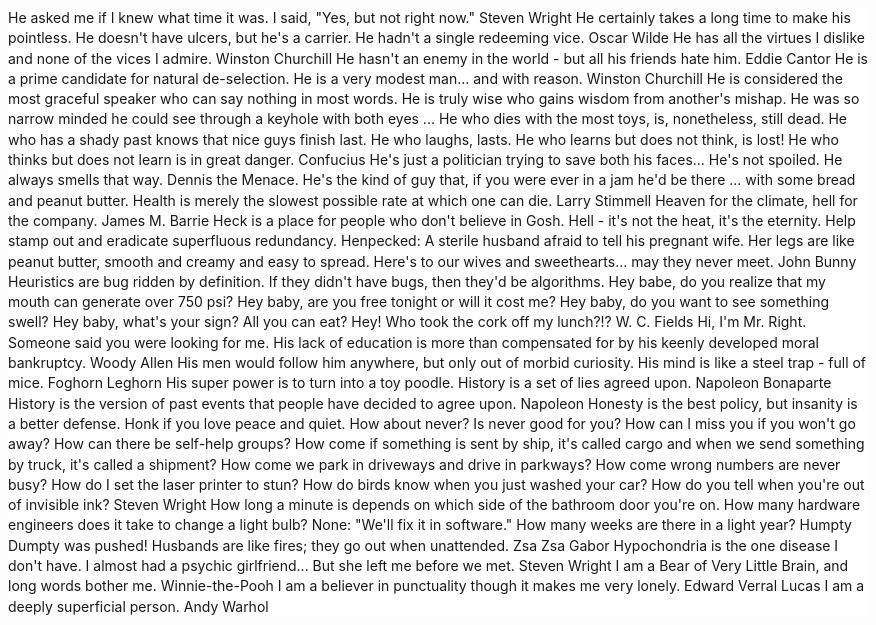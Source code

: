 He asked me if I knew what time it was.  I said, "Yes, but not right now."	Steven Wright
He certainly takes a long time to make his pointless. 
He doesn't have ulcers, but he's a carrier. 
He hadn't a single redeeming vice.	Oscar Wilde
He has all the virtues I dislike and none of the vices I admire.	Winston Churchill
He hasn't an enemy in the world - but all his friends hate him.	Eddie Cantor
He is a prime candidate for natural de-selection. 
He is a very modest man... and with reason.	Winston Churchill
He is considered the most graceful speaker who can say nothing in most words.
He is truly wise who gains wisdom from another's mishap.
He was so narrow minded he could see through a keyhole with both eyes ...
He who dies with the most toys, is, nonetheless, still dead.
He who has a shady past knows that nice guys finish last.
He who laughs, lasts.
He who learns but does not think, is lost!  He who thinks but does not learn is in great danger.	Confucius
He's just a politician trying to save both his faces...
He's not spoiled.  He always smells that way.	Dennis the Menace.
He's the kind of guy that, if you were ever in a jam he'd be there ... with some bread and peanut butter.
Health is merely the slowest possible rate at which one can die.	Larry Stimmell
Heaven for the climate, hell for the company.	James M. Barrie
Heck is a place for people who don't believe in Gosh.
Hell - it's not the heat, it's the eternity. 
Help stamp out and eradicate superfluous redundancy.
Henpecked: A sterile husband afraid to tell his pregnant wife.
Her legs are like peanut butter, smooth and creamy and easy to spread.
Here's to our wives and sweethearts… may they never meet.	John Bunny
Heuristics are bug ridden by definition.  If they didn't have bugs, then they'd be algorithms.
Hey babe, do you realize that my mouth can generate over 750 psi? 
Hey baby, are you free tonight or will it cost me? 
Hey baby, do you want to see something swell? 
Hey baby, what's your sign? All you can eat? 
Hey!  Who took the cork off my lunch?!?	W. C. Fields
Hi, I'm Mr. Right.  Someone said you were looking for me.
His lack of education is more than compensated for by his keenly developed moral bankruptcy.	Woody Allen 
His men would follow him anywhere, but only out of morbid curiosity. 
His mind is like a steel trap - full of mice.	Foghorn Leghorn
His super power is to turn into a toy poodle.
History is a set of lies agreed upon.	Napoleon Bonaparte
History is the version of past events that people have decided to agree upon.	Napoleon
Honesty is the best policy, but insanity is a better defense.
Honk if you love peace and quiet.
How about never?  Is never good for you? 
How can I miss you if you won't go away?
How can there be self-help groups?
How come if something is sent by ship, it's called cargo and when we send something by truck, it's called a shipment? 
How come we park in driveways and drive in parkways? 
How come wrong numbers are never busy?
How do I set the laser printer to stun?
How do birds know when you just washed your car?
How do you tell when you're out of invisible ink?  Steven Wright
How long a minute is depends on which side of the bathroom door you're on.
How many hardware engineers does it take to change a light bulb? None: "We'll fix it in software."
How many weeks are there in a light year?
Humpty Dumpty was pushed!
Husbands are like fires; they go out when unattended.	Zsa Zsa Gabor
Hypochondria is the one disease I don't have. 
I almost had a psychic girlfriend... But she left me before we met.  Steven Wright
I am a Bear of Very Little Brain, and long words bother me.	Winnie-the-Pooh
I am a believer in punctuality though it makes me very lonely.	Edward Verral Lucas
I am a deeply superficial person.	Andy Warhol